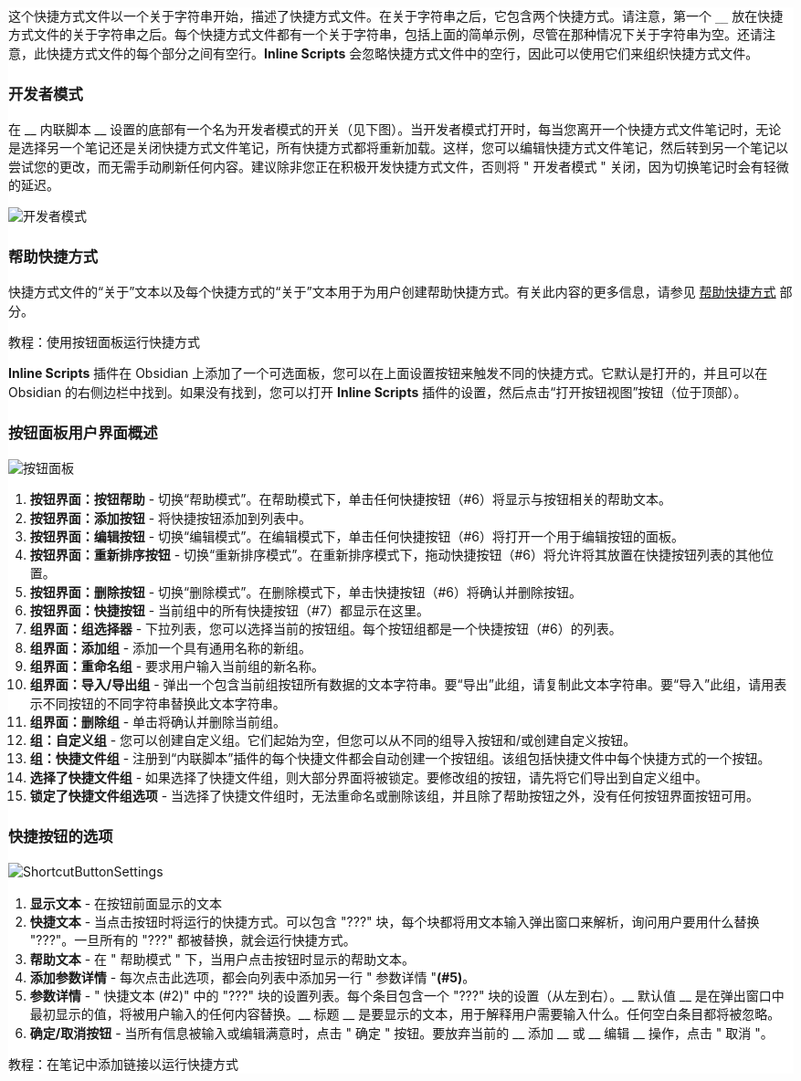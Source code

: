 这个快捷方式文件以一个关于字符串开始，描述了快捷方式文件。在关于字符串之后，它包含两个快捷方式。请注意，第一个 `__` 放在快捷方式文件的关于字符串之后。每个快捷方式文件都有一个关于字符串，包括上面的简单示例，尽管在那种情况下关于字符串为空。还请注意，此快捷方式文件的每个部分之间有空行。__Inline Scripts__ 会忽略快捷方式文件中的空行，因此可以使用它们来组织快捷方式文件。

### 开发者模式

在 __ 内联脚本 __ 设置的底部有一个名为开发者模式的开关（见下图）。当开发者模式打开时，每当您离开一个快捷方式文件笔记时，无论是选择另一个笔记还是关闭快捷方式文件笔记，所有快捷方式都将重新加载。这样，您可以编辑快捷方式文件笔记，然后转到另一个笔记以尝试您的更改，而无需手动刷新任何内容。建议除非您正在积极开发快捷方式文件，否则将 " 开发者模式 " 关闭，因为切换笔记时会有轻微的延迟。

![开发者模式](https://cdn.pkmer.cn/covers/obsidian-text-expander-js_2_4.png!pkmer)

### 帮助快捷方式

快捷方式文件的“关于”文本以及每个快捷方式的“关于”文本用于为用户创建帮助快捷方式。有关此内容的更多信息，请参见 [帮助快捷方式](#help-shortcuts) 部分。

教程：使用按钮面板运行快捷方式

__Inline Scripts__ 插件在 Obsidian 上添加了一个可选面板，您可以在上面设置按钮来触发不同的快捷方式。它默认是打开的，并且可以在 Obsidian 的右侧边栏中找到。如果没有找到，您可以打开 __Inline Scripts__ 插件的设置，然后点击“打开按钮视图”按钮（位于顶部）。

### 按钮面板用户界面概述

![按钮面板](https://cdn.pkmer.cn/covers/obsidian-text-expander-js_2_5.png!pkmer)

1. __按钮界面：按钮帮助__ - 切换“帮助模式”。在帮助模式下，单击任何快捷按钮（#6）将显示与按钮相关的帮助文本。
2. __按钮界面：添加按钮__ - 将快捷按钮添加到列表中。
3. __按钮界面：编辑按钮__ - 切换“编辑模式”。在编辑模式下，单击任何快捷按钮（#6）将打开一个用于编辑按钮的面板。
4. __按钮界面：重新排序按钮__ - 切换“重新排序模式”。在重新排序模式下，拖动快捷按钮（#6）将允许将其放置在快捷按钮列表的其他位置。
5. __按钮界面：删除按钮__ - 切换“删除模式”。在删除模式下，单击快捷按钮（#6）将确认并删除按钮。
6. __按钮界面：快捷按钮__ - 当前组中的所有快捷按钮（#7）都显示在这里。
7. __组界面：组选择器__ - 下拉列表，您可以选择当前的按钮组。每个按钮组都是一个快捷按钮（#6）的列表。
8. __组界面：添加组__ - 添加一个具有通用名称的新组。
9. __组界面：重命名组__ - 要求用户输入当前组的新名称。
10. __组界面：导入/导出组__ - 弹出一个包含当前组按钮所有数据的文本字符串。要“导出”此组，请复制此文本字符串。要“导入”此组，请用表示不同按钮的不同字符串替换此文本字符串。
11. __组界面：删除组__ - 单击将确认并删除当前组。
12. __组：自定义组__ - 您可以创建自定义组。它们起始为空，但您可以从不同的组导入按钮和/或创建自定义按钮。
13. __组：快捷文件组__ - 注册到“内联脚本”插件的每个快捷文件都会自动创建一个按钮组。该组包括快捷文件中每个快捷方式的一个按钮。
14. __选择了快捷文件组__ - 如果选择了快捷文件组，则大部分界面将被锁定。要修改组的按钮，请先将它们导出到自定义组中。
15. __锁定了快捷文件组选项__ - 当选择了快捷文件组时，无法重命名或删除该组，并且除了帮助按钮之外，没有任何按钮界面按钮可用。

### 快捷按钮的选项

![ShortcutButtonSettings](https://cdn.pkmer.cn/covers/obsidian-text-expander-js_2_6.png!pkmer)

1. __显示文本__ - 在按钮前面显示的文本
2. __快捷文本__ - 当点击按钮时将运行的快捷方式。可以包含 "???" 块，每个块都将用文本输入弹出窗口来解析，询问用户要用什么替换 "???"。一旦所有的 "???" 都被替换，就会运行快捷方式。
3. __帮助文本__ - 在 " 帮助模式 " 下，当用户点击按钮时显示的帮助文本。
4. __添加参数详情__ - 每次点击此选项，都会向列表中添加另一行 " 参数详情 "__(#5)__。
5. __参数详情__ - " 快捷文本 (#2)" 中的 "???" 块的设置列表。每个条目包含一个 "???" 块的设置（从左到右）。__ 默认值 __ 是在弹出窗口中最初显示的值，将被用户输入的任何内容替换。__ 标题 __ 是要显示的文本，用于解释用户需要输入什么。任何空白条目都将被忽略。
6. __确定/取消按钮__ - 当所有信息被输入或编辑满意时，点击 " 确定 " 按钮。要放弃当前的 __ 添加 __ 或 __ 编辑 __ 操作，点击 " 取消 "。

教程：在笔记中添加链接以运行快捷方式
